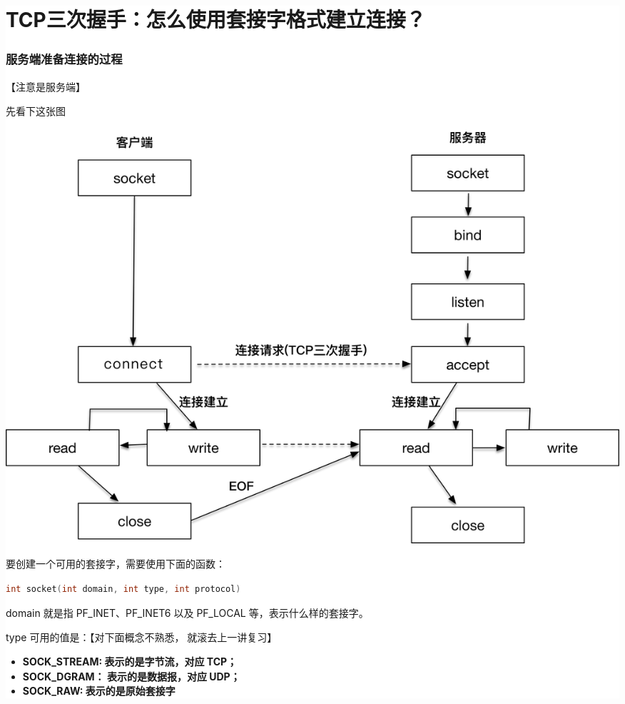 # TCP三次握手：怎么使用套接字格式建立连接？

###  服务端准备连接的过程

【注意是服务端】

先看下这张图

![](image\客户端和服务端的连接过程.jpg)

要创建一个可用的套接字，需要使用下面的函数：

~~~c
int socket(int domain, int type, int protocol)
~~~

domain 就是指 PF_INET、PF_INET6 以及 PF_LOCAL 等，表示什么样的套接字。

type 可用的值是：【对下面概念不熟悉， 就滚去上一讲复习】

- **SOCK_STREAM: 表示的是字节流，对应 TCP；**
- **SOCK_DGRAM： 表示的是数据报，对应 UDP；**
- **SOCK_RAW: 表示的是原始套接字**
